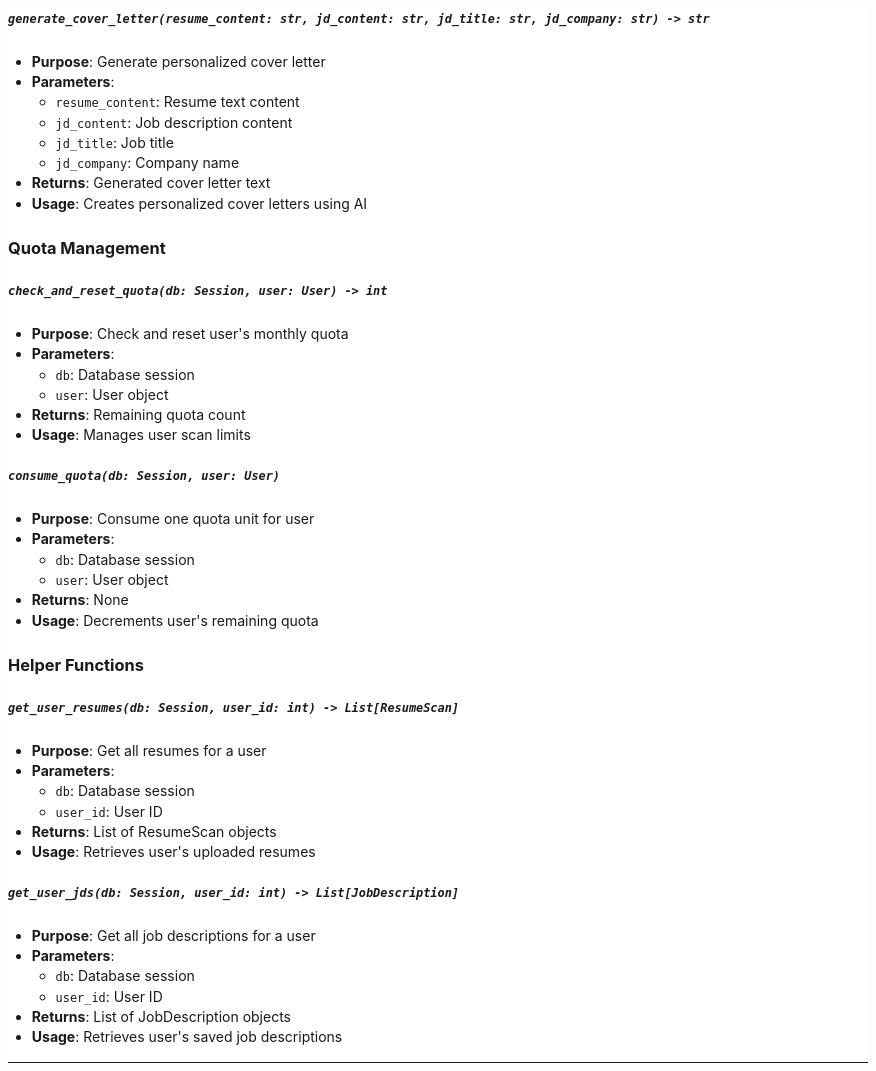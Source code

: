 ##### `generate_cover_letter(resume_content: str, jd_content: str, jd_title: str, jd_company: str) -> str`
- **Purpose**: Generate personalized cover letter
- **Parameters**:
  - `resume_content`: Resume text content
  - `jd_content`: Job description content
  - `jd_title`: Job title
  - `jd_company`: Company name
- **Returns**: Generated cover letter text
- **Usage**: Creates personalized cover letters using AI

### Quota Management

##### `check_and_reset_quota(db: Session, user: User) -> int`
- **Purpose**: Check and reset user's monthly quota
- **Parameters**:
  - `db`: Database session
  - `user`: User object
- **Returns**: Remaining quota count
- **Usage**: Manages user scan limits

##### `consume_quota(db: Session, user: User)`
- **Purpose**: Consume one quota unit for user
- **Parameters**:
  - `db`: Database session
  - `user`: User object
- **Returns**: None
- **Usage**: Decrements user's remaining quota

### Helper Functions

##### `get_user_resumes(db: Session, user_id: int) -> List[ResumeScan]`
- **Purpose**: Get all resumes for a user
- **Parameters**:
  - `db`: Database session
  - `user_id`: User ID
- **Returns**: List of ResumeScan objects
- **Usage**: Retrieves user's uploaded resumes

##### `get_user_jds(db: Session, user_id: int) -> List[JobDescription]`
- **Purpose**: Get all job descriptions for a user
- **Parameters**:
  - `db`: Database session
  - `user_id`: User ID
- **Returns**: List of JobDescription objects
- **Usage**: Retrieves user's saved job descriptions

---
